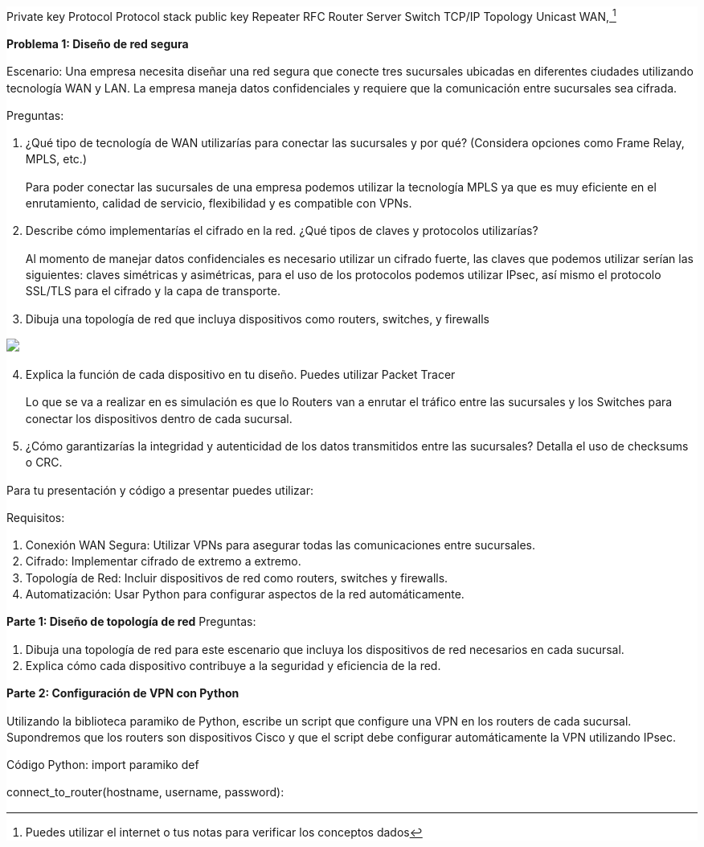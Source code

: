 Private key Protocol Protocol stack public key Repeater RFC Router Server Switch TCP/IP Topology Unicast WAN,[  ](#_page1_x69.00_y758.04)[^1]

**Problema 1: Diseño de red segura** 

Escenario: Una empresa necesita diseñar una red segura que conecte tres sucursales ubicadas en diferentes ciudades utilizando tecnología WAN y LAN. La empresa maneja datos confidenciales y requiere que la comunicación entre sucursales sea cifrada. 

Preguntas: 

1. ¿Qué tipo de tecnología de WAN utilizarías para conectar las sucursales y por qué? (Considera opciones como Frame Relay, MPLS, etc.) 

   Para poder conectar las sucursales de una empresa podemos utilizar la tecnología MPLS ya que es muy eficiente en el enrutamiento, calidad de servicio, flexibilidad y es compatible con VPNs. 

2. Describe cómo implementarías el cifrado en la red. ¿Qué tipos de claves y protocolos utilizarías? 

   Al momento de manejar datos confidenciales es necesario utilizar un cifrado fuerte, las claves que podemos utilizar serían las siguientes: claves simétricas y asimétricas, para el uso de los protocolos podemos utilizar IPsec, así mismo el protocolo SSL/TLS para el cifrado y la capa de transporte. 

3. Dibuja una topología de red que incluya dispositivos como routers, switches, y firewalls 

![](Aspose.Words.fd553706-8461-43ce-860b-a8cd9912181e.002.jpeg)

4. Explica la función de cada dispositivo en tu diseño. Puedes utilizar Packet Tracer 

   Lo que se va a realizar en es simulación es que lo Routers van a enrutar el tráfico entre las sucursales y los Switches para conectar los dispositivos dentro de cada sucursal. 

5. ¿Cómo garantizarías la integridad y autenticidad de los datos transmitidos entre las sucursales? Detalla el uso de checksums o CRC. 

Para tu presentación y código a presentar puedes utilizar: 

Requisitos: 

1. Conexión WAN Segura: Utilizar VPNs para asegurar todas las comunicaciones entre sucursales. 
1. Cifrado: Implementar cifrado de extremo a extremo. 
1. Topología de Red: Incluir dispositivos de red como routers, switches y firewalls. 
1. Automatización: Usar Python para configurar aspectos de la red automáticamente. 

**Parte 1: Diseño de topología de red** Preguntas: 

1. Dibuja una topología de red para este escenario que incluya los dispositivos de red necesarios en cada sucursal. 
1. Explica cómo cada dispositivo contribuye a la seguridad y eficiencia de la red. 

**Parte 2: Configuración de VPN con Python** 

Utilizando la biblioteca paramiko de Python, escribe un script que configure una VPN en los routers de cada sucursal. Supondremos que los routers son dispositivos Cisco y que el script debe configurar automáticamente la VPN utilizando IPsec. 

Código Python: import paramiko def 

connect\_to\_router(hostname, username, password): 


[^1]: <a name="_page1_x69.00_y758.04"></a> Puedes utilizar el internet o tus notas para verificar los conceptos dados 